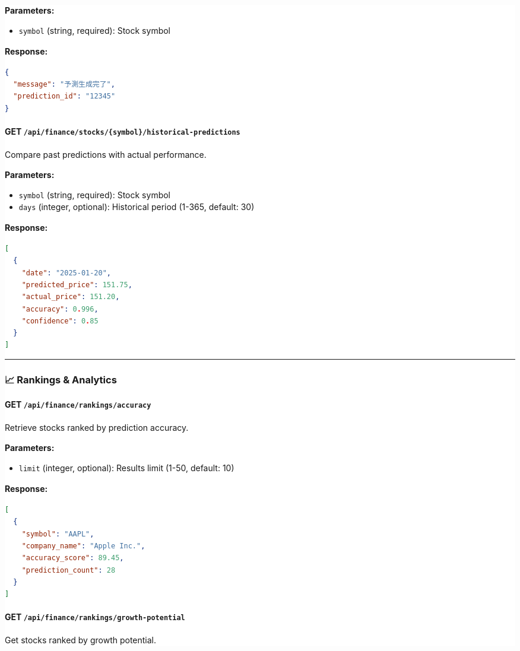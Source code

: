 **Parameters:**
- `symbol` (string, required): Stock symbol

**Response:**
```json
{
  "message": "予測生成完了",
  "prediction_id": "12345"
}
```

#### GET `/api/finance/stocks/{symbol}/historical-predictions`
Compare past predictions with actual performance.

**Parameters:**
- `symbol` (string, required): Stock symbol
- `days` (integer, optional): Historical period (1-365, default: 30)

**Response:**
```json
[
  {
    "date": "2025-01-20",
    "predicted_price": 151.75,
    "actual_price": 151.20,
    "accuracy": 0.996,
    "confidence": 0.85
  }
]
```

---

### 📈 Rankings & Analytics

#### GET `/api/finance/rankings/accuracy`
Retrieve stocks ranked by prediction accuracy.

**Parameters:**
- `limit` (integer, optional): Results limit (1-50, default: 10)

**Response:**
```json
[
  {
    "symbol": "AAPL",
    "company_name": "Apple Inc.",
    "accuracy_score": 89.45,
    "prediction_count": 28
  }
]
```

#### GET `/api/finance/rankings/growth-potential`
Get stocks ranked by growth potential.
